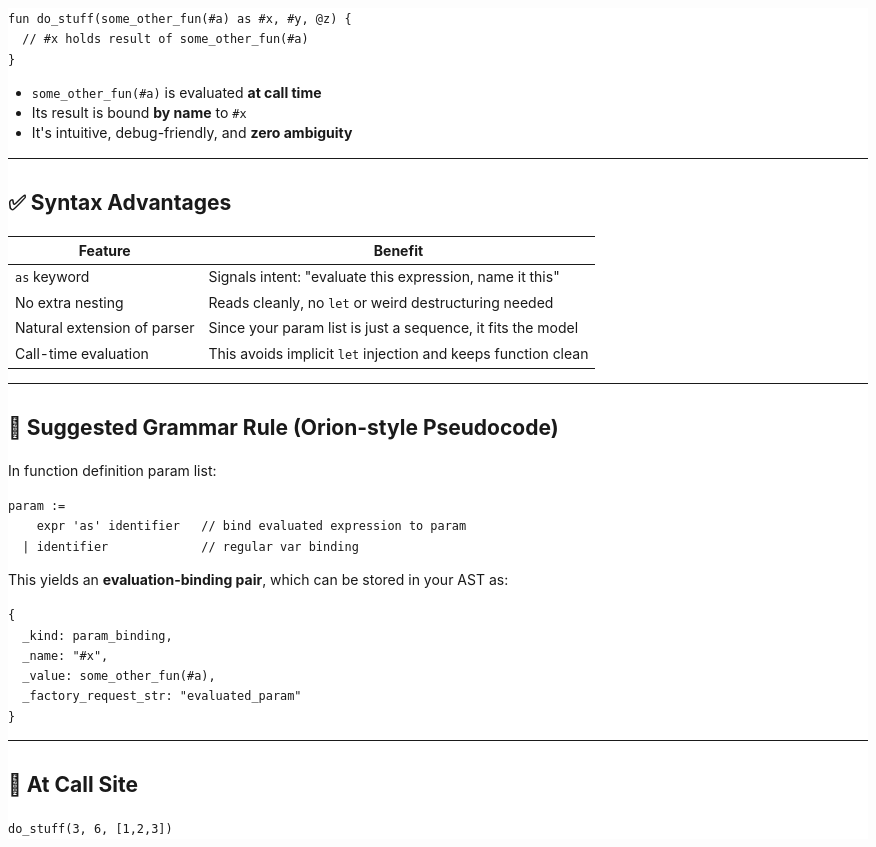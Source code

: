 ```bz
fun do_stuff(some_other_fun(#a) as #x, #y, @z) {
  // #x holds result of some_other_fun(#a)
}
```

* `some_other_fun(#a)` is evaluated **at call time**
* Its result is bound **by name** to `#x`
* It's intuitive, debug-friendly, and **zero ambiguity**

---

## ✅ Syntax Advantages

| Feature                     | Benefit                                                       |
| --------------------------- | ------------------------------------------------------------- |
| `as` keyword                | Signals intent: "evaluate this expression, name it this"      |
| No extra nesting            | Reads cleanly, no `let` or weird destructuring needed         |
| Natural extension of parser | Since your param list is just a sequence, it fits the model   |
| Call-time evaluation        | This avoids implicit `let` injection and keeps function clean |

---

## 📘 Suggested Grammar Rule (Orion-style Pseudocode)

In function definition param list:

```
param := 
    expr 'as' identifier   // bind evaluated expression to param
  | identifier             // regular var binding
```

This yields an **evaluation-binding pair**, which can be stored in your AST as:

```euphoria
{
  _kind: param_binding,
  _name: "#x",
  _value: some_other_fun(#a),
  _factory_request_str: "evaluated_param"
}
```

---

## 🔧 At Call Site

```bz
do_stuff(3, 6, [1,2,3])
```
